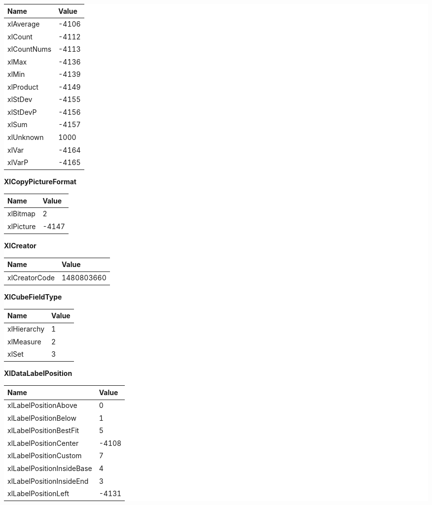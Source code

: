 
|**Name**|**Value**|
|:-----|:-----|
|xlAverage |-4106|
|xlCount |-4112|
|xlCountNums |-4113|
|xlMax |-4136|
|xlMin |-4139|
|xlProduct |-4149|
|xlStDev |-4155|
|xlStDevP |-4156|
|xlSum |-4157|
|xlUnknown |1000|
|xlVar |-4164|
|xlVarP |-4165|
 **XlCopyPictureFormat**


|**Name**|**Value**|
|:-----|:-----|
|xlBitmap |2|
|xlPicture |-4147|
 **XlCreator**


|**Name**|**Value**|
|:-----|:-----|
|xlCreatorCode |1480803660|
 **XlCubeFieldType**


|**Name**|**Value**|
|:-----|:-----|
|xlHierarchy |1|
|xlMeasure |2|
|xlSet |3|
 **XlDataLabelPosition**


|**Name**|**Value**|
|:-----|:-----|
|xlLabelPositionAbove |0|
|xlLabelPositionBelow |1|
|xlLabelPositionBestFit |5|
|xlLabelPositionCenter |-4108|
|xlLabelPositionCustom |7|
|xlLabelPositionInsideBase |4|
|xlLabelPositionInsideEnd |3|
|xlLabelPositionLeft |-4131|
